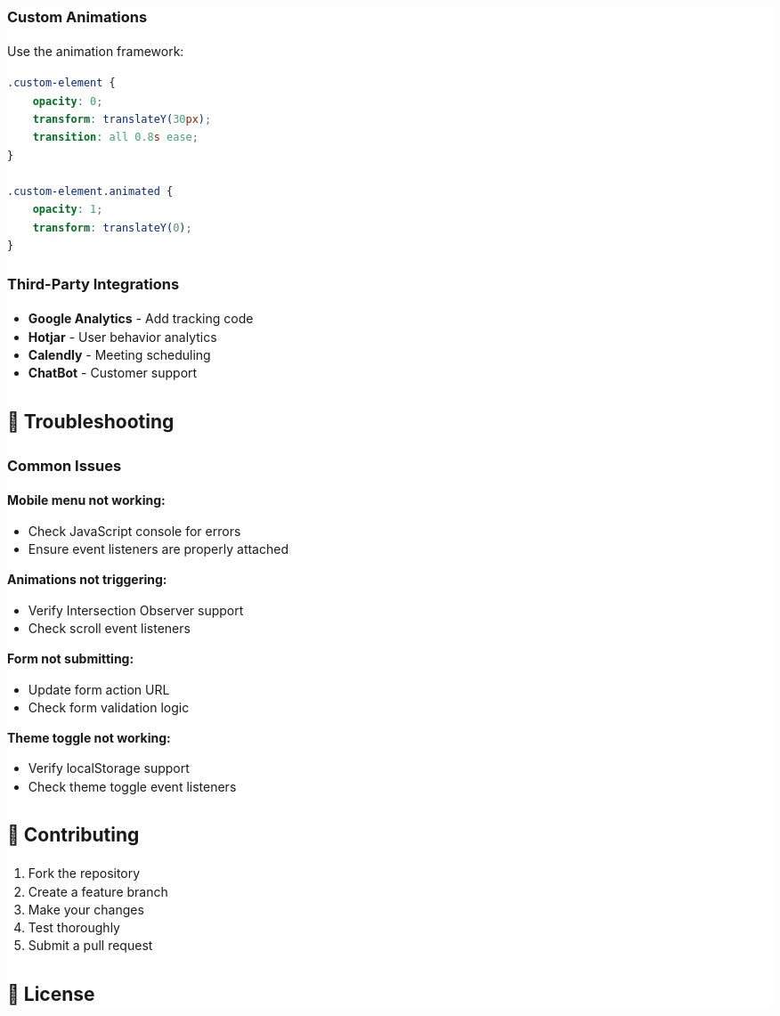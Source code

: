 ### Custom Animations
Use the animation framework:

```css
.custom-element {
    opacity: 0;
    transform: translateY(30px);
    transition: all 0.8s ease;
}

.custom-element.animated {
    opacity: 1;
    transform: translateY(0);
}
```

### Third-Party Integrations
- **Google Analytics** - Add tracking code
- **Hotjar** - User behavior analytics
- **Calendly** - Meeting scheduling
- **ChatBot** - Customer support

## 🐛 Troubleshooting

### Common Issues

**Mobile menu not working:**
- Check JavaScript console for errors
- Ensure event listeners are properly attached

**Animations not triggering:**
- Verify Intersection Observer support
- Check scroll event listeners

**Form not submitting:**
- Update form action URL
- Check form validation logic

**Theme toggle not working:**
- Verify localStorage support
- Check theme toggle event listeners

## 🤝 Contributing

1. Fork the repository
2. Create a feature branch
3. Make your changes
4. Test thoroughly
5. Submit a pull request

## 📄 License
